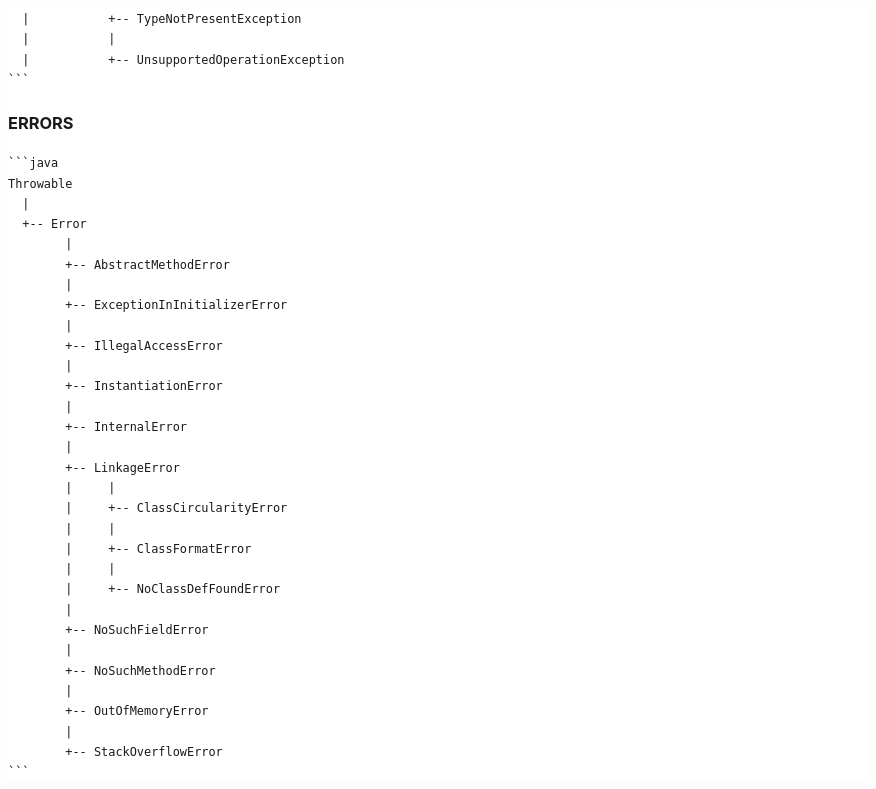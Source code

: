       |           +-- TypeNotPresentException
      |           |
      |           +-- UnsupportedOperationException
    ```

### ERRORS

    ```java
    Throwable
      |
      +-- Error
            |
            +-- AbstractMethodError
            |
            +-- ExceptionInInitializerError
            |
            +-- IllegalAccessError
            |
            +-- InstantiationError
            |
            +-- InternalError
            |
            +-- LinkageError
            |     |
            |     +-- ClassCircularityError
            |     |
            |     +-- ClassFormatError
            |     |
            |     +-- NoClassDefFoundError
            |
            +-- NoSuchFieldError
            |
            +-- NoSuchMethodError
            |
            +-- OutOfMemoryError
            |
            +-- StackOverflowError
    ```
